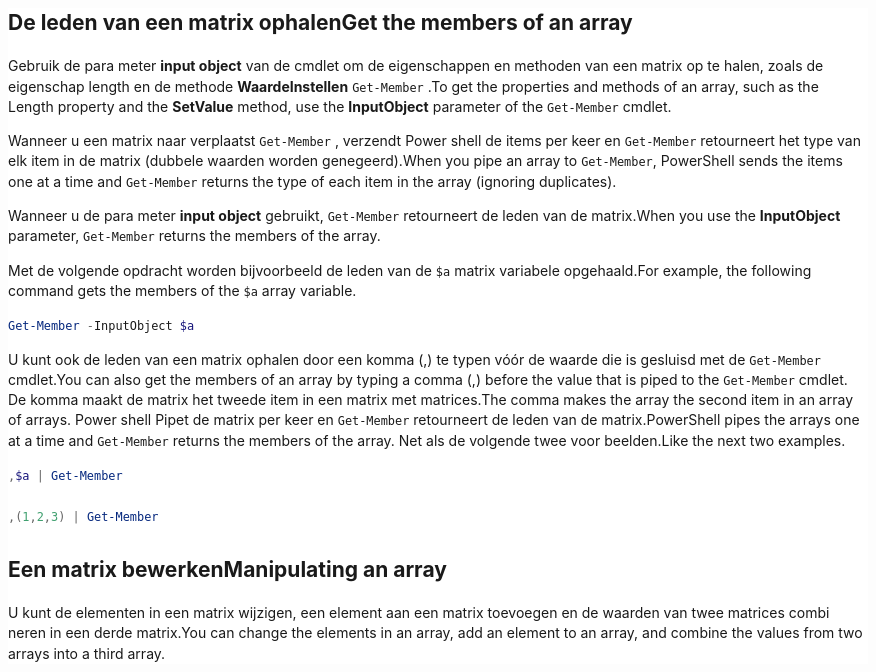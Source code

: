 ## <a name="get-the-members-of-an-array"></a><span data-ttu-id="52766-264">De leden van een matrix ophalen</span><span class="sxs-lookup"><span data-stu-id="52766-264">Get the members of an array</span></span>

<span data-ttu-id="52766-265">Gebruik de para meter **input object** van de cmdlet om de eigenschappen en methoden van een matrix op te halen, zoals de eigenschap length en de methode **WaardeInstellen** `Get-Member` .</span><span class="sxs-lookup"><span data-stu-id="52766-265">To get the properties and methods of an array, such as the Length property and the **SetValue** method, use the **InputObject** parameter of the `Get-Member` cmdlet.</span></span>

<span data-ttu-id="52766-266">Wanneer u een matrix naar verplaatst `Get-Member` , verzendt Power shell de items per keer en `Get-Member` retourneert het type van elk item in de matrix (dubbele waarden worden genegeerd).</span><span class="sxs-lookup"><span data-stu-id="52766-266">When you pipe an array to `Get-Member`, PowerShell sends the items one at a time and `Get-Member` returns the type of each item in the array (ignoring duplicates).</span></span>

<span data-ttu-id="52766-267">Wanneer u de para meter **input object** gebruikt, `Get-Member` retourneert de leden van de matrix.</span><span class="sxs-lookup"><span data-stu-id="52766-267">When you use the **InputObject** parameter, `Get-Member` returns the members of the array.</span></span>

<span data-ttu-id="52766-268">Met de volgende opdracht worden bijvoorbeeld de leden van de `$a` matrix variabele opgehaald.</span><span class="sxs-lookup"><span data-stu-id="52766-268">For example, the following command gets the members of the `$a` array variable.</span></span>

```powershell
Get-Member -InputObject $a
```

<span data-ttu-id="52766-269">U kunt ook de leden van een matrix ophalen door een komma (,) te typen vóór de waarde die is gesluisd met de `Get-Member` cmdlet.</span><span class="sxs-lookup"><span data-stu-id="52766-269">You can also get the members of an array by typing a comma (,) before the value that is piped to the `Get-Member` cmdlet.</span></span> <span data-ttu-id="52766-270">De komma maakt de matrix het tweede item in een matrix met matrices.</span><span class="sxs-lookup"><span data-stu-id="52766-270">The comma makes the array the second item in an array of arrays.</span></span> <span data-ttu-id="52766-271">Power shell Pipet de matrix per keer en `Get-Member` retourneert de leden van de matrix.</span><span class="sxs-lookup"><span data-stu-id="52766-271">PowerShell pipes the arrays one at a time and `Get-Member` returns the members of the array.</span></span> <span data-ttu-id="52766-272">Net als de volgende twee voor beelden.</span><span class="sxs-lookup"><span data-stu-id="52766-272">Like the next two examples.</span></span>

```powershell
,$a | Get-Member

,(1,2,3) | Get-Member
```

## <a name="manipulating-an-array"></a><span data-ttu-id="52766-273">Een matrix bewerken</span><span class="sxs-lookup"><span data-stu-id="52766-273">Manipulating an array</span></span>

<span data-ttu-id="52766-274">U kunt de elementen in een matrix wijzigen, een element aan een matrix toevoegen en de waarden van twee matrices combi neren in een derde matrix.</span><span class="sxs-lookup"><span data-stu-id="52766-274">You can change the elements in an array, add an element to an array, and combine the values from two arrays into a third array.</span></span>
